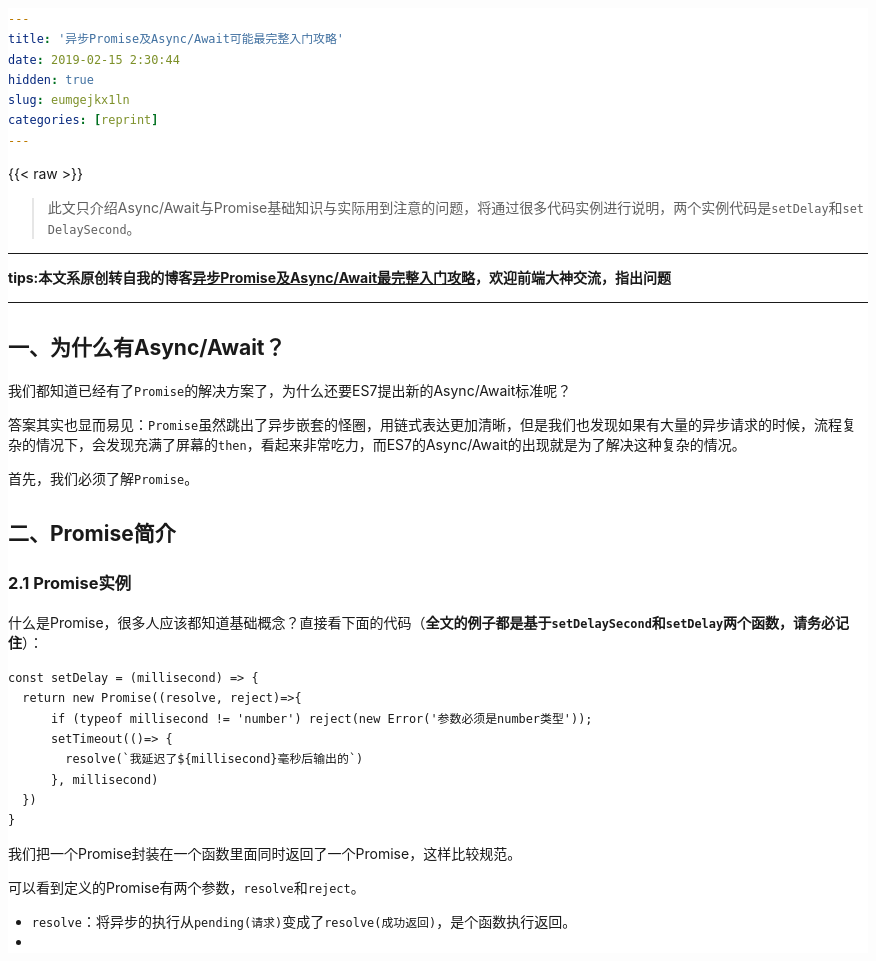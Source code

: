 ```yaml
---
title: '异步Promise及Async/Await可能最完整入门攻略' 
date: 2019-02-15 2:30:44
hidden: true
slug: eumgejkx1ln
categories: [reprint]
---
```


{{< raw >}}

                    
<blockquote>此文只介绍Async/Await与Promise基础知识与实际用到注意的问题，将通过很多代码实例进行说明，两个实例代码是<code>setDelay</code>和<code>setDelaySecond</code>。</blockquote>
<hr>
<p><strong>tips:本文系原创转自我的博客<a href="http://www.tangyida.top/detail/152" rel="nofollow noreferrer" target="_blank">异步Promise及Async/Await最完整入门攻略</a>，欢迎前端大神交流，指出问题</strong></p>
<hr>
<h2 id="articleHeader0">一、为什么有Async/Await？</h2>
<p>我们都知道已经有了<code>Promise</code>的解决方案了，为什么还要ES7提出新的Async/Await标准呢？</p>
<p>答案其实也显而易见：<code>Promise</code>虽然跳出了异步嵌套的怪圈，用链式表达更加清晰，但是我们也发现如果有大量的异步请求的时候，流程复杂的情况下，会发现充满了屏幕的<code>then</code>，看起来非常吃力，而ES7的Async/Await的出现就是为了解决这种复杂的情况。</p>
<p>首先，我们必须了解<code>Promise</code>。</p>
<h2 id="articleHeader1">二、Promise简介</h2>
<h3 id="articleHeader2">2.1 Promise实例</h3>
<p>什么是Promise，很多人应该都知道基础概念？直接看下面的代码（<strong>全文的例子都是基于<code>setDelaySecond</code>和<code>setDelay</code>两个函数，请务必记住</strong>）：</p>
<div class="widget-codetool" style="display:none;">
      <div class="widget-codetool--inner">
      <span class="selectCode code-tool" data-toggle="tooltip" data-placement="top" title="" data-original-title="全选"></span>
      <span type="button" class="copyCode code-tool" data-toggle="tooltip" data-placement="top" data-clipboard-text="const setDelay = (millisecond) => {
  return new Promise((resolve, reject)=>{
      if (typeof millisecond != 'number') reject(new Error('参数必须是number类型'));
      setTimeout(()=> {
        resolve(`我延迟了${millisecond}毫秒后输出的`)
      }, millisecond)
  })
}" title="" data-original-title="复制"></span>
      <span type="button" class="saveToNote code-tool" data-toggle="tooltip" data-placement="top" title="" data-original-title="放进笔记"></span>
      </div>
      </div><pre class="javascript hljs"><code class="javascript"><span class="hljs-keyword">const</span> setDelay = <span class="hljs-function">(<span class="hljs-params">millisecond</span>) =&gt;</span> {
  <span class="hljs-keyword">return</span> <span class="hljs-keyword">new</span> <span class="hljs-built_in">Promise</span>(<span class="hljs-function">(<span class="hljs-params">resolve, reject</span>)=&gt;</span>{
      <span class="hljs-keyword">if</span> (<span class="hljs-keyword">typeof</span> millisecond != <span class="hljs-string">'number'</span>) reject(<span class="hljs-keyword">new</span> <span class="hljs-built_in">Error</span>(<span class="hljs-string">'参数必须是number类型'</span>));
      setTimeout(<span class="hljs-function"><span class="hljs-params">()</span>=&gt;</span> {
        resolve(<span class="hljs-string">`我延迟了<span class="hljs-subst">${millisecond}</span>毫秒后输出的`</span>)
      }, millisecond)
  })
}</code></pre>
<p>我们把一个Promise封装在一个函数里面同时返回了一个Promise，这样比较规范。</p>
<p>可以看到定义的Promise有两个参数，<code>resolve</code>和<code>reject</code>。</p>
<ul>
<li>
<code>resolve</code>：将异步的执行从<code>pending(请求)</code>变成了<code>resolve(成功返回)</code>，是个函数执行返回。</li>
<li>